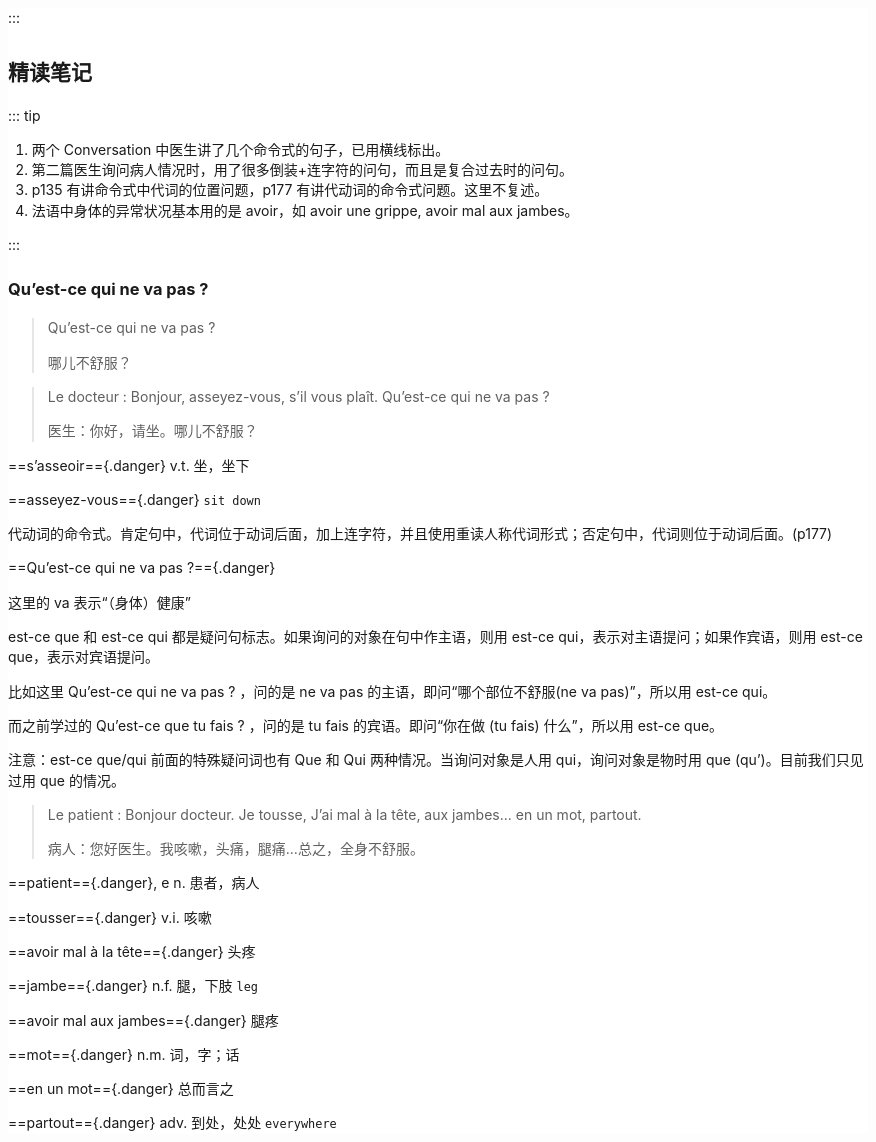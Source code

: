 :::

## 精读笔记

::: tip

1. 两个 Conversation 中医生讲了几个命令式的句子，已用横线标出。
2. 第二篇医生询问病人情况时，用了很多倒装+连字符的问句，而且是复合过去时的问句。
3. p135 有讲命令式中代词的位置问题，p177 有讲代动词的命令式问题。这里不复述。
4. 法语中身体的异常状况基本用的是 avoir，如 avoir une grippe, avoir mal aux jambes。

:::

### Qu’est-ce qui ne va pas ?

> Qu’est-ce qui ne va pas ?
>
> 哪儿不舒服？

> Le docteur : Bonjour, asseyez-vous, s’il vous plaît. Qu’est-ce qui ne va pas ?
>
> 医生：你好，请坐。哪儿不舒服？

==s’asseoir=={.danger} v.t. 坐，坐下

==asseyez-vous=={.danger} `sit down`

代动词的命令式。肯定句中，代词位于动词后面，加上连字符，并且使用重读人称代词形式；否定句中，代词则位于动词后面。(p177)

==Qu’est-ce qui ne va pas ?=={.danger}

这里的 va 表示“（身体）健康”

est-ce que 和 est-ce qui 都是疑问句标志。如果询问的对象在句中作主语，则用 est-ce qui，表示对主语提问；如果作宾语，则用 est-ce que，表示对宾语提问。

比如这里 Qu’est-ce qui ne va pas ? ，问的是 ne va pas 的主语，即问“哪个部位不舒服(ne va pas)”，所以用 est-ce qui。

而之前学过的 Qu’est-ce que tu fais ? ，问的是 tu fais 的宾语。即问“你在做 (tu fais) 什么”，所以用 est-ce que。

注意：est-ce que/qui 前面的特殊疑问词也有 Que 和 Qui 两种情况。当询问对象是人用 qui，询问对象是物时用 que (qu’)。目前我们只见过用 que 的情况。

> Le patient : Bonjour docteur. Je tousse, J’ai mal à la tête, aux jambes... en un mot, partout.
>
> 病人：您好医生。我咳嗽，头痛，腿痛...总之，全身不舒服。

==patient=={.danger}, e n. 患者，病人

==tousser=={.danger} v.i. 咳嗽

==avoir mal à la tête=={.danger} 头疼

==jambe=={.danger} n.f. 腿，下肢 `leg`

==avoir mal aux jambes=={.danger} 腿疼

==mot=={.danger} n.m. 词，字；话

==en un mot=={.danger} 总而言之

==partout=={.danger} adv. 到处，处处 `everywhere`
